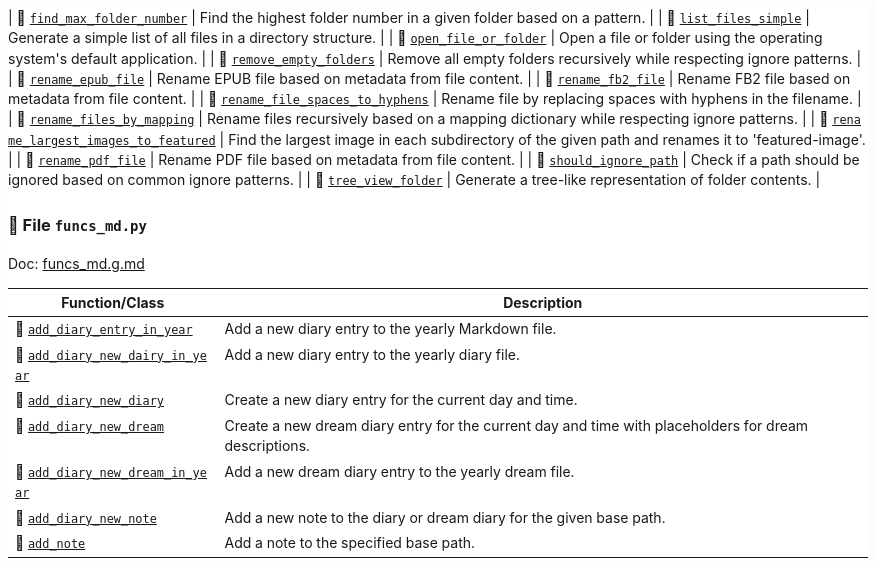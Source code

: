 | 🔧 [`find_max_folder_number`](https://github.com/Harrix/harrix-pylib/blob/main/docs/funcs_file.g.md#-function-find_max_folder_number)                       | Find the highest folder number in a given folder based on a pattern.                              |
| 🔧 [`list_files_simple`](https://github.com/Harrix/harrix-pylib/blob/main/docs/funcs_file.g.md#-function-list_files_simple)                                 | Generate a simple list of all files in a directory structure.                                     |
| 🔧 [`open_file_or_folder`](https://github.com/Harrix/harrix-pylib/blob/main/docs/funcs_file.g.md#-function-open_file_or_folder)                             | Open a file or folder using the operating system's default application.                           |
| 🔧 [`remove_empty_folders`](https://github.com/Harrix/harrix-pylib/blob/main/docs/funcs_file.g.md#-function-remove_empty_folders)                           | Remove all empty folders recursively while respecting ignore patterns.                            |
| 🔧 [`rename_epub_file`](https://github.com/Harrix/harrix-pylib/blob/main/docs/funcs_file.g.md#-function-rename_epub_file)                                   | Rename EPUB file based on metadata from file content.                                             |
| 🔧 [`rename_fb2_file`](https://github.com/Harrix/harrix-pylib/blob/main/docs/funcs_file.g.md#-function-rename_fb2_file)                                     | Rename FB2 file based on metadata from file content.                                              |
| 🔧 [`rename_file_spaces_to_hyphens`](https://github.com/Harrix/harrix-pylib/blob/main/docs/funcs_file.g.md#-function-rename_file_spaces_to_hyphens)         | Rename file by replacing spaces with hyphens in the filename.                                     |
| 🔧 [`rename_files_by_mapping`](https://github.com/Harrix/harrix-pylib/blob/main/docs/funcs_file.g.md#-function-rename_files_by_mapping)                     | Rename files recursively based on a mapping dictionary while respecting ignore patterns.          |
| 🔧 [`rename_largest_images_to_featured`](https://github.com/Harrix/harrix-pylib/blob/main/docs/funcs_file.g.md#-function-rename_largest_images_to_featured) | Find the largest image in each subdirectory of the given path and renames it to 'featured-image'. |
| 🔧 [`rename_pdf_file`](https://github.com/Harrix/harrix-pylib/blob/main/docs/funcs_file.g.md#-function-rename_pdf_file)                                     | Rename PDF file based on metadata from file content.                                              |
| 🔧 [`should_ignore_path`](https://github.com/Harrix/harrix-pylib/blob/main/docs/funcs_file.g.md#-function-should_ignore_path)                               | Check if a path should be ignored based on common ignore patterns.                                |
| 🔧 [`tree_view_folder`](https://github.com/Harrix/harrix-pylib/blob/main/docs/funcs_file.g.md#-function-tree_view_folder)                                   | Generate a tree-like representation of folder contents.                                           |

### 📄 File `funcs_md.py`

Doc: [funcs_md.g.md](https://github.com/Harrix/harrix-pylib/blob/main/docs/funcs_md.g.md)

| Function/Class                                                                                                                                                              | Description                                                                                                     |
| --------------------------------------------------------------------------------------------------------------------------------------------------------------------------- | --------------------------------------------------------------------------------------------------------------- |
| 🔧 [`add_diary_entry_in_year`](https://github.com/Harrix/harrix-pylib/blob/main/docs/funcs_md.g.md#-function-add_diary_entry_in_year)                                       | Add a new diary entry to the yearly Markdown file.                                                              |
| 🔧 [`add_diary_new_dairy_in_year`](https://github.com/Harrix/harrix-pylib/blob/main/docs/funcs_md.g.md#-function-add_diary_new_dairy_in_year)                               | Add a new diary entry to the yearly diary file.                                                                 |
| 🔧 [`add_diary_new_diary`](https://github.com/Harrix/harrix-pylib/blob/main/docs/funcs_md.g.md#-function-add_diary_new_diary)                                               | Create a new diary entry for the current day and time.                                                          |
| 🔧 [`add_diary_new_dream`](https://github.com/Harrix/harrix-pylib/blob/main/docs/funcs_md.g.md#-function-add_diary_new_dream)                                               | Create a new dream diary entry for the current day and time with placeholders for dream descriptions.           |
| 🔧 [`add_diary_new_dream_in_year`](https://github.com/Harrix/harrix-pylib/blob/main/docs/funcs_md.g.md#-function-add_diary_new_dream_in_year)                               | Add a new dream diary entry to the yearly dream file.                                                           |
| 🔧 [`add_diary_new_note`](https://github.com/Harrix/harrix-pylib/blob/main/docs/funcs_md.g.md#-function-add_diary_new_note)                                                 | Add a new note to the diary or dream diary for the given base path.                                             |
| 🔧 [`add_note`](https://github.com/Harrix/harrix-pylib/blob/main/docs/funcs_md.g.md#-function-add_note)                                                                     | Add a note to the specified base path.                                                                          |